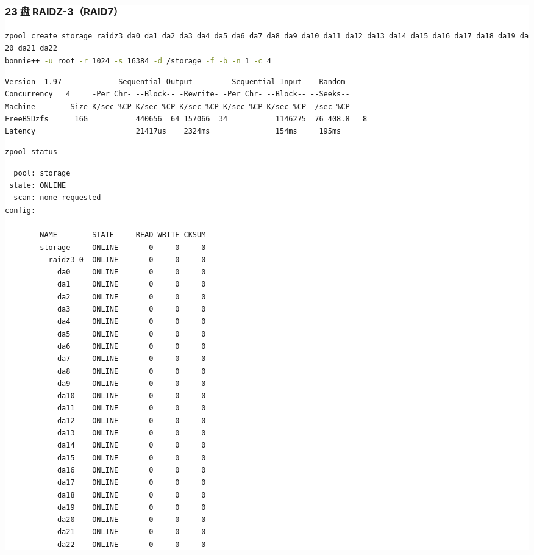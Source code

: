 ### 23 盘 RAIDZ-3（RAID7）

```sh
zpool create storage raidz3 da0 da1 da2 da3 da4 da5 da6 da7 da8 da9 da10 da11 da12 da13 da14 da15 da16 da17 da18 da19 da20 da21 da22
bonnie++ -u root -r 1024 -s 16384 -d /storage -f -b -n 1 -c 4
```

```
Version  1.97       ------Sequential Output------ --Sequential Input- --Random-
Concurrency   4     -Per Chr- --Block-- -Rewrite- -Per Chr- --Block-- --Seeks--
Machine        Size K/sec %CP K/sec %CP K/sec %CP K/sec %CP K/sec %CP  /sec %CP
FreeBSDzfs      16G           440656  64 157066  34           1146275  76 408.8   8
Latency                       21417us    2324ms               154ms     195ms
```

```sh
zpool status
```

```
  pool: storage
 state: ONLINE
  scan: none requested
config:

        NAME        STATE     READ WRITE CKSUM
        storage     ONLINE       0     0     0
          raidz3-0  ONLINE       0     0     0
            da0     ONLINE       0     0     0
            da1     ONLINE       0     0     0
            da2     ONLINE       0     0     0
            da3     ONLINE       0     0     0
            da4     ONLINE       0     0     0
            da5     ONLINE       0     0     0
            da6     ONLINE       0     0     0
            da7     ONLINE       0     0     0
            da8     ONLINE       0     0     0
            da9     ONLINE       0     0     0
            da10    ONLINE       0     0     0
            da11    ONLINE       0     0     0
            da12    ONLINE       0     0     0
            da13    ONLINE       0     0     0
            da14    ONLINE       0     0     0
            da15    ONLINE       0     0     0
            da16    ONLINE       0     0     0
            da17    ONLINE       0     0     0
            da18    ONLINE       0     0     0
            da19    ONLINE       0     0     0
            da20    ONLINE       0     0     0
            da21    ONLINE       0     0     0
            da22    ONLINE       0     0     0
```
